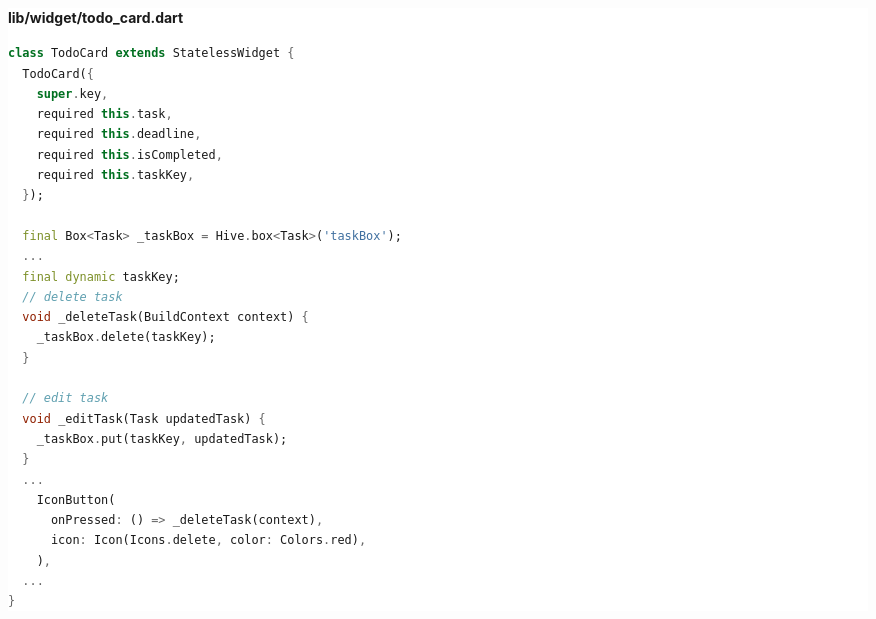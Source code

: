 **lib/widget/todo_card.dart**
```dart
class TodoCard extends StatelessWidget {
  TodoCard({
    super.key,
    required this.task,
    required this.deadline,
    required this.isCompleted,
    required this.taskKey,
  });

  final Box<Task> _taskBox = Hive.box<Task>('taskBox');
  ...
  final dynamic taskKey;
  // delete task
  void _deleteTask(BuildContext context) {
    _taskBox.delete(taskKey);
  }

  // edit task
  void _editTask(Task updatedTask) {
    _taskBox.put(taskKey, updatedTask);
  }
  ...
    IconButton(
      onPressed: () => _deleteTask(context),
      icon: Icon(Icons.delete, color: Colors.red),
    ),
  ...
}
```